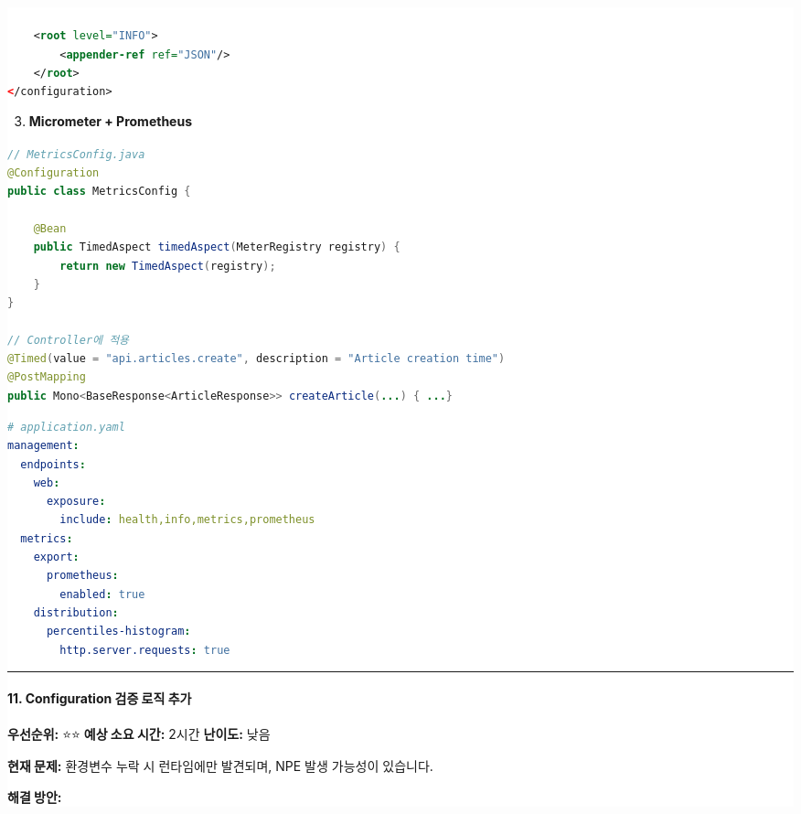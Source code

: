 ```xml

    <root level="INFO">
        <appender-ref ref="JSON"/>
    </root>
</configuration>
```

3. **Micrometer + Prometheus**

```java
// MetricsConfig.java
@Configuration
public class MetricsConfig {
	
	@Bean
	public TimedAspect timedAspect(MeterRegistry registry) {
		return new TimedAspect(registry);
	}
}

// Controller에 적용
@Timed(value = "api.articles.create", description = "Article creation time")
@PostMapping
public Mono<BaseResponse<ArticleResponse>> createArticle(...) { ...}
```

```yaml
# application.yaml
management:
  endpoints:
    web:
      exposure:
        include: health,info,metrics,prometheus
  metrics:
    export:
      prometheus:
        enabled: true
    distribution:
      percentiles-histogram:
        http.server.requests: true
```

---

#### 11. Configuration 검증 로직 추가

**우선순위:** ⭐⭐
**예상 소요 시간:** 2시간
**난이도:** 낮음

**현재 문제:**
환경변수 누락 시 런타임에만 발견되며, NPE 발생 가능성이 있습니다.

**해결 방안:**
